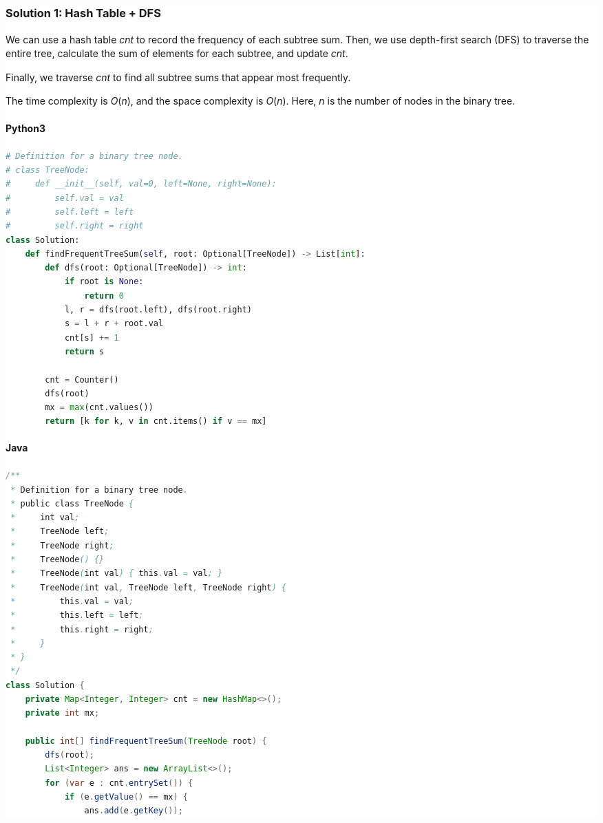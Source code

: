 

### Solution 1: Hash Table + DFS

We can use a hash table $\textit{cnt}$ to record the frequency of each subtree sum. Then, we use depth-first search (DFS) to traverse the entire tree, calculate the sum of elements for each subtree, and update $\textit{cnt}$.

Finally, we traverse $\textit{cnt}$ to find all subtree sums that appear most frequently.

The time complexity is $O(n)$, and the space complexity is $O(n)$. Here, $n$ is the number of nodes in the binary tree.



#### Python3

```python
# Definition for a binary tree node.
# class TreeNode:
#     def __init__(self, val=0, left=None, right=None):
#         self.val = val
#         self.left = left
#         self.right = right
class Solution:
    def findFrequentTreeSum(self, root: Optional[TreeNode]) -> List[int]:
        def dfs(root: Optional[TreeNode]) -> int:
            if root is None:
                return 0
            l, r = dfs(root.left), dfs(root.right)
            s = l + r + root.val
            cnt[s] += 1
            return s

        cnt = Counter()
        dfs(root)
        mx = max(cnt.values())
        return [k for k, v in cnt.items() if v == mx]
```

#### Java

```java
/**
 * Definition for a binary tree node.
 * public class TreeNode {
 *     int val;
 *     TreeNode left;
 *     TreeNode right;
 *     TreeNode() {}
 *     TreeNode(int val) { this.val = val; }
 *     TreeNode(int val, TreeNode left, TreeNode right) {
 *         this.val = val;
 *         this.left = left;
 *         this.right = right;
 *     }
 * }
 */
class Solution {
    private Map<Integer, Integer> cnt = new HashMap<>();
    private int mx;

    public int[] findFrequentTreeSum(TreeNode root) {
        dfs(root);
        List<Integer> ans = new ArrayList<>();
        for (var e : cnt.entrySet()) {
            if (e.getValue() == mx) {
                ans.add(e.getKey());
```